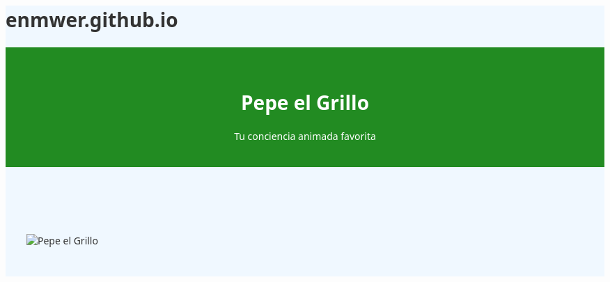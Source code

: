 # enmwer.github.io
<!DOCTYPE html>
<html lang="es">
<head>
  <meta charset="UTF-8">
  <meta name="viewport" content="width=device-width, initial-scale=1">
  <title>Pepe el Grillo</title>
  <style>
    body {
      font-family: 'Segoe UI', sans-serif;
      background-color: #f0f8ff;
      color: #333;
      margin: 0;
      padding: 0;
    }
    header {
      background-color: #228B22;
      color: white;
      padding: 20px;
      text-align: center;
    }
    main {
      padding: 20px;
      max-width: 800px;
      margin: auto;
    }
    img {
      max-width: 100%;
      height: auto;
      display: block;
      margin: 20px auto;
    }
    footer {
      background-color: #228B22;
      color: white;
      text-align: center;
      padding: 10px;
      margin-top: 40px;
    }
  </style>
</head>
<body>

  <header>
    <h1>Pepe el Grillo</h1>
    <p>Tu conciencia animada favorita</p>
  </header>

  <main>
    <img src="https://upload.wikimedia.org/wikipedia/en/e/e6/Jiminy_Cricket.png" alt="Pepe el Grillo">

